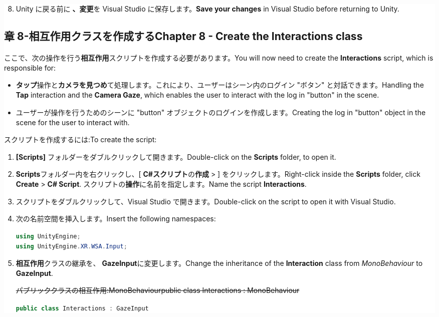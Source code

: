 8.  <span data-ttu-id="0a5a4-293">Unity に戻る前に **、変更**を Visual Studio に保存します。</span><span class="sxs-lookup"><span data-stu-id="0a5a4-293">**Save your changes** in Visual Studio before returning to Unity.</span></span>

## <a name="chapter-8---create-the-interactions-class"></a><span data-ttu-id="0a5a4-294">章 8-相互作用クラスを作成する</span><span class="sxs-lookup"><span data-stu-id="0a5a4-294">Chapter 8 - Create the Interactions class</span></span>

<span data-ttu-id="0a5a4-295">ここで、次の操作を行う**相互作用**スクリプトを作成する必要があります。</span><span class="sxs-lookup"><span data-stu-id="0a5a4-295">You will now need to create the **Interactions** script, which is responsible for:</span></span>

-   <span data-ttu-id="0a5a4-296">**タップ**操作と**カメラを見つめ**て処理します。これにより、ユーザーはシーン内のログイン "ボタン" と対話できます。</span><span class="sxs-lookup"><span data-stu-id="0a5a4-296">Handling the **Tap** interaction and the **Camera Gaze**, which enables the user to interact with the log in "button" in the scene.</span></span>

-   <span data-ttu-id="0a5a4-297">ユーザーが操作を行うためのシーンに "button" オブジェクトのログインを作成します。</span><span class="sxs-lookup"><span data-stu-id="0a5a4-297">Creating the log in "button" object in the scene for the user to interact with.</span></span>

<span data-ttu-id="0a5a4-298">スクリプトを作成するには:</span><span class="sxs-lookup"><span data-stu-id="0a5a4-298">To create the script:</span></span>

1.  <span data-ttu-id="0a5a4-299">**[Scripts]** フォルダーをダブルクリックして開きます。</span><span class="sxs-lookup"><span data-stu-id="0a5a4-299">Double-click on the **Scripts** folder, to open it.</span></span>

2.  <span data-ttu-id="0a5a4-300">**Scripts**フォルダー内を右クリックし、[ **C#スクリプト**の**作成** >  ] をクリックします。</span><span class="sxs-lookup"><span data-stu-id="0a5a4-300">Right-click inside the **Scripts** folder, click **Create** > **C# Script**.</span></span> <span data-ttu-id="0a5a4-301">スクリプトの**操作**に名前を指定します。</span><span class="sxs-lookup"><span data-stu-id="0a5a4-301">Name the script **Interactions**.</span></span>

3.  <span data-ttu-id="0a5a4-302">スクリプトをダブルクリックして、Visual Studio で開きます。</span><span class="sxs-lookup"><span data-stu-id="0a5a4-302">Double-click on the script to open it with Visual Studio.</span></span>

4.  <span data-ttu-id="0a5a4-303">次の名前空間を挿入します。</span><span class="sxs-lookup"><span data-stu-id="0a5a4-303">Insert the following namespaces:</span></span>

    ```csharp
    using UnityEngine;
    using UnityEngine.XR.WSA.Input;
    ```

5.  <span data-ttu-id="0a5a4-304">**相互作用**クラスの継承を、 **GazeInput**に変更します。</span><span class="sxs-lookup"><span data-stu-id="0a5a4-304">Change the inheritance of the **Interaction** class from *MonoBehaviour* to **GazeInput**.</span></span>

    <span data-ttu-id="0a5a4-305">~~パブリッククラスの相互作用:MonoBehaviour~~</span><span class="sxs-lookup"><span data-stu-id="0a5a4-305">~~public class Interactions : MonoBehaviour~~</span></span>

    ```csharp
    public class Interactions : GazeInput
    ```
